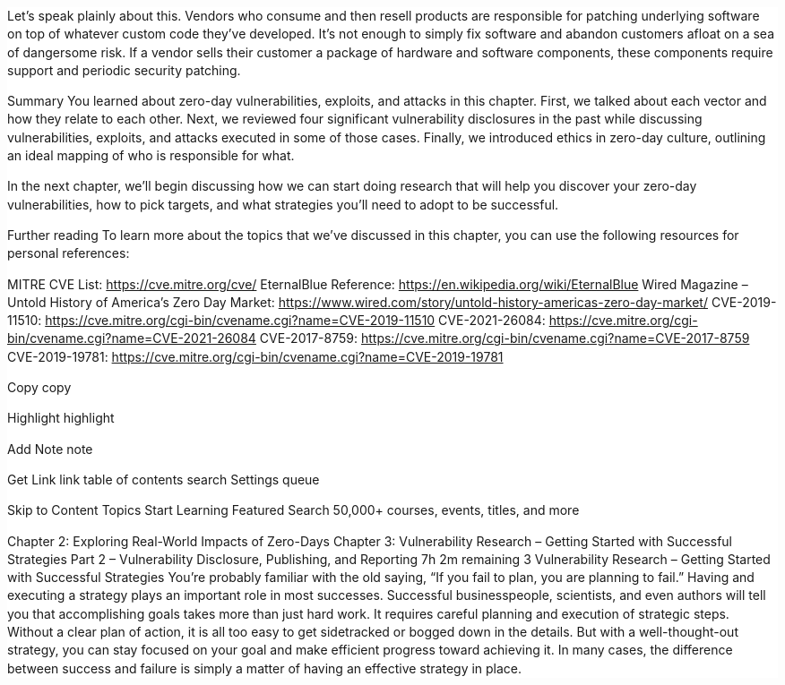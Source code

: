 Let’s speak plainly about this. Vendors who consume and then resell products are responsible for patching underlying software on top of whatever custom code they’ve developed. It’s not enough to simply fix software and abandon customers afloat on a sea of dangersome risk. If a vendor sells their customer a package of hardware and software components, these components require support and periodic security patching.

Summary
You learned about zero-day vulnerabilities, exploits, and attacks in this chapter. First, we talked about each vector and how they relate to each other. Next, we reviewed four significant vulnerability disclosures in the past while discussing vulnerabilities, exploits, and attacks executed in some of those cases. Finally, we introduced ethics in zero-day culture, outlining an ideal mapping of who is responsible for what.

In the next chapter, we’ll begin discussing how we can start doing research that will help you discover your zero-day vulnerabilities, how to pick targets, and what strategies you’ll need to adopt to be successful.

Further reading
To learn more about the topics that we’ve discussed in this chapter, you can use the following resources for personal references:

MITRE CVE List: https://cve.mitre.org/cve/
EternalBlue Reference: https://en.wikipedia.org/wiki/EternalBlue
Wired Magazine – Untold History of America’s Zero Day Market: https://www.wired.com/story/untold-history-americas-zero-day-market/
CVE-2019-11510: https://cve.mitre.org/cgi-bin/cvename.cgi?name=CVE-2019-11510
CVE-2021-26084: https://cve.mitre.org/cgi-bin/cvename.cgi?name=CVE-2021-26084
CVE-2017-8759: https://cve.mitre.org/cgi-bin/cvename.cgi?name=CVE-2017-8759
CVE-2019-19781: https://cve.mitre.org/cgi-bin/cvename.cgi?name=CVE-2019-19781

Copy
copy

Highlight
highlight

Add Note
note

Get Link
link
table of contents
search
Settings
queue

Skip to Content
Topics
Start Learning
Featured
Search 50,000+ courses, events, titles, and more


Chapter 2: Exploring Real-World Impacts of Zero-Days
Chapter 3: Vulnerability Research – Getting Started with Successful Strategies
Part 2 – Vulnerability Disclosure, Publishing, and Reporting
7h 2m remaining
3
Vulnerability Research – Getting Started with Successful Strategies
You’re probably familiar with the old saying, “If you fail to plan, you are planning to fail.” Having and executing a strategy plays an important role in most successes. Successful businesspeople, scientists, and even authors will tell you that accomplishing goals takes more than just hard work. It requires careful planning and execution of strategic steps. Without a clear plan of action, it is all too easy to get sidetracked or bogged down in the details. But with a well-thought-out strategy, you can stay focused on your goal and make efficient progress toward achieving it. In many cases, the difference between success and failure is simply a matter of having an effective strategy in place.
